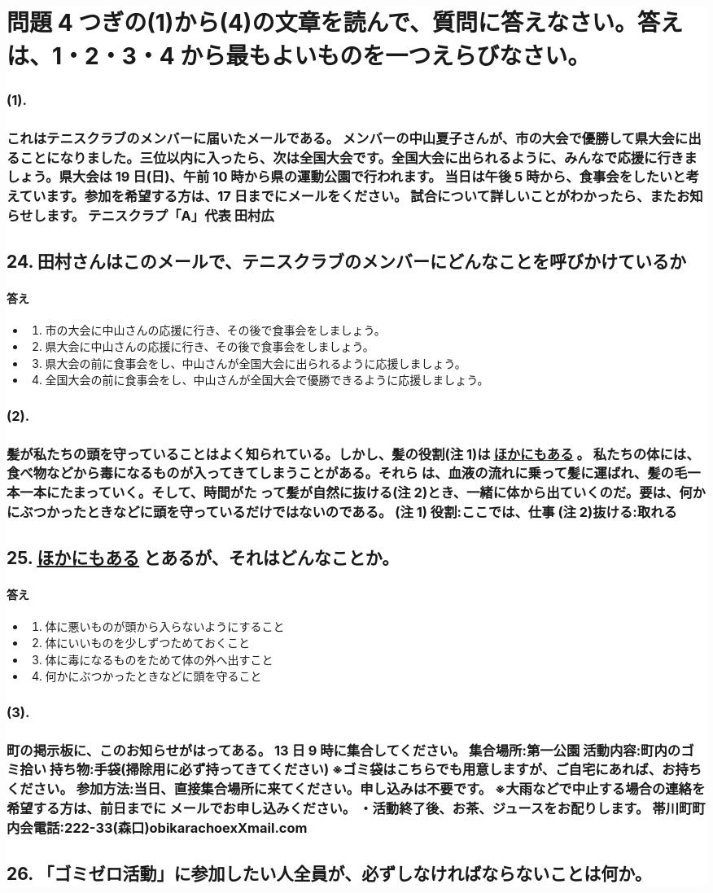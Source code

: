 # 問題 4 つぎの(1)から(4)の文章を読んで、質問に答えなさい。答えは、1・2・3・4 から最もよいものを一つえらびなさい。

### (1).

### これはテニスクラブのメンバーに届いたメールである。 メンバーの中山夏子さんが、市の大会で優勝して県大会に出ることになりました。三位以内に入ったら、次は全国大会です。全国大会に出られるように、みんなで応援に行きましょう。県大会は 19 日(日)、午前 10 時から県の運動公園で行われます。 当日は午後 5 時から、食事会をしたいと考えています。参加を希望する方は、17 日までにメールをください。 試合について詳しいことがわかったら、またお知らせします。 テニスクラプ「A」代表 田村広

## 24. 田村さんはこのメールで、テニスクラブのメンバーにどんなことを呼びかけているか

#### 答え

- 1. 市の大会に中山さんの応援に行き、その後で食事会をしましょう。

- 2. 県大会に中山さんの応援に行き、その後で食事会をしましょう。

- 3. 県大会の前に食事会をし、中山さんが全国大会に出られるように応援しましょう。

- 4. 全国大会の前に食事会をし、中山さんが全国大会で優勝できるように応援しましょう。

### (2).

### 髪が私たちの頭を守っていることはよく知られている。しかし、髪の役割(注 1)は <u>ほかにもある</u> 。 私たちの体には、食べ物などから毒になるものが入ってきてしまうことがある。それら は、血液の流れに乗って髪に運ばれ、髪の毛一本一本にたまっていく。そして、時間がた って髪が自然に抜ける(注 2)とき、一緒に体から出ていくのだ。要は、何かにぶつかったときなどに頭を守っているだけではないのである。 (注 1) 役割:ここでは、仕事 (注 2)抜ける:取れる

## 25. <u>ほかにもある</u> とあるが、それはどんなことか。

#### 答え

- 1. 体に悪いものが頭から入らないようにすること

- 2. 体にいいものを少しずつためておくこと

- 3. 体に毒になるものをためて体の外へ出すこと

- 4. 何かにぶつかったときなどに頭を守ること

### (3).

### 町の掲示板に、このお知らせがはってある。 13 日 9 時に集合してください。 集合場所:第一公園 活動内容:町内のゴミ拾い 持ち物:手袋(掃除用に必ず持ってきてください) ※ゴミ袋はこちらでも用意しますが、ご自宅にあれば、お持ちください。 参加方法:当日、直接集合場所に来てください。申し込みは不要です。 ※大雨などで中止する場合の連絡を希望する方は、前日までに メールでお申し込みください。 ・活動終了後、お茶、ジュースをお配りします。 帯川町町内会電話:222-33(森口)obikarachoexXmail.com

## 26. 「ゴミゼロ活動」に参加したい人全員が、必ずしなければならないことは何か。
